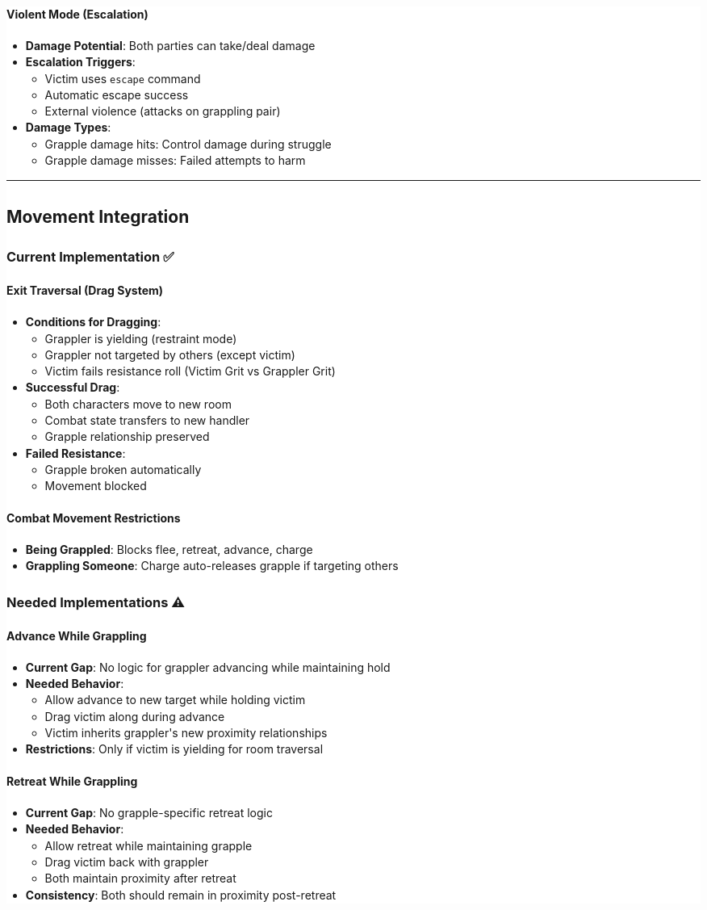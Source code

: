 #### **Violent Mode** (Escalation)
- **Damage Potential**: Both parties can take/deal damage
- **Escalation Triggers**:
  - Victim uses `escape` command
  - Automatic escape success
  - External violence (attacks on grappling pair)
- **Damage Types**:
  - Grapple damage hits: Control damage during struggle
  - Grapple damage misses: Failed attempts to harm

---

## Movement Integration

### Current Implementation ✅

#### **Exit Traversal (Drag System)**
- **Conditions for Dragging**:
  - Grappler is yielding (restraint mode)
  - Grappler not targeted by others (except victim)
  - Victim fails resistance roll (Victim Grit vs Grappler Grit)
- **Successful Drag**:
  - Both characters move to new room
  - Combat state transfers to new handler
  - Grapple relationship preserved
- **Failed Resistance**:
  - Grapple broken automatically
  - Movement blocked

#### **Combat Movement Restrictions**
- **Being Grappled**: Blocks flee, retreat, advance, charge
- **Grappling Someone**: Charge auto-releases grapple if targeting others

### Needed Implementations ⚠️

#### **Advance While Grappling**
- **Current Gap**: No logic for grappler advancing while maintaining hold
- **Needed Behavior**: 
  - Allow advance to new target while holding victim
  - Drag victim along during advance
  - Victim inherits grappler's new proximity relationships
- **Restrictions**: Only if victim is yielding for room traversal

#### **Retreat While Grappling** 
- **Current Gap**: No grapple-specific retreat logic
- **Needed Behavior**:
  - Allow retreat while maintaining grapple
  - Drag victim back with grappler
  - Both maintain proximity after retreat
- **Consistency**: Both should remain in proximity post-retreat
